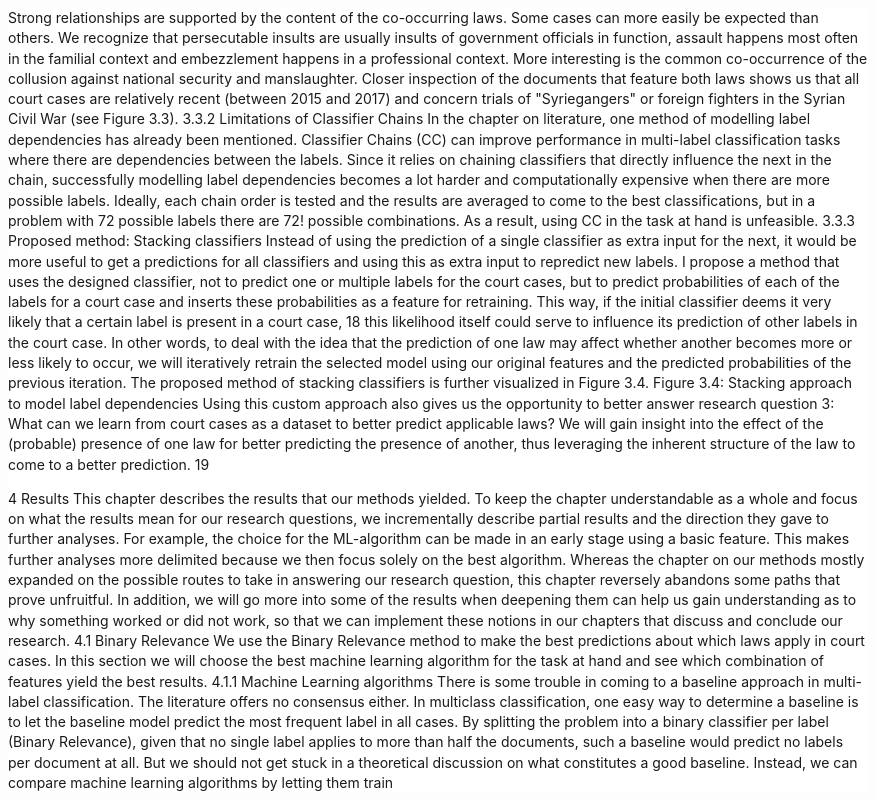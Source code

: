 Strong relationships are supported by the content of the co-occurring laws. Some
cases can more easily be expected than others. We recognize that persecutable insults
are usually insults of government officials in function, assault happens most often in the
familial context and embezzlement happens in a professional context. More interesting is
the common co-occurrence of the collusion against national security and manslaughter.
Closer inspection of the documents that feature both laws shows us that all court cases
are relatively recent (between 2015 and 2017) and concern trials of "Syriegangers" or
foreign fighters in the Syrian Civil War (see Figure 3.3).
3.3.2 Limitations of Classifier Chains
In the chapter on literature, one method of modelling label dependencies has already
been mentioned. Classifier Chains (CC) can improve performance in multi-label classification
tasks where there are dependencies between the labels. Since it relies on
chaining classifiers that directly influence the next in the chain, successfully modelling
label dependencies becomes a lot harder and computationally expensive when there are
more possible labels. Ideally, each chain order is tested and the results are averaged to
come to the best classifications, but in a problem with 72 possible labels there are 72!
possible combinations. As a result, using CC in the task at hand is unfeasible.
3.3.3 Proposed method: Stacking classifiers
Instead of using the prediction of a single classifier as extra input for the next, it would
be more useful to get a predictions for all classifiers and using this as extra input to
repredict new labels. I propose a method that uses the designed classifier, not to predict
one or multiple labels for the court cases, but to predict probabilities of each of the labels
for a court case and inserts these probabilities as a feature for retraining. This way, if
the initial classifier deems it very likely that a certain label is present in a court case,
18
this likelihood itself could serve to influence its prediction of other labels in the court
case.
In other words, to deal with the idea that the prediction of one law may affect
whether another becomes more or less likely to occur, we will iteratively retrain the
selected model using our original features and the predicted probabilities of the previous
iteration. The proposed method of stacking classifiers is further visualized in Figure 3.4.
Figure 3.4: Stacking approach to model label dependencies
Using this custom approach also gives us the opportunity to better answer research
question 3: What can we learn from court cases as a dataset to better predict applicable
laws? We will gain insight into the effect of the (probable) presence of one law for better
predicting the presence of another, thus leveraging the inherent structure of the law to
come to a better prediction.
19

4 Results
This chapter describes the results that our methods yielded. To keep the chapter
understandable as a whole and focus on what the results mean for our research questions,
we incrementally describe partial results and the direction they gave to further analyses.
For example, the choice for the ML-algorithm can be made in an early stage using
a basic feature. This makes further analyses more delimited because we then focus
solely on the best algorithm. Whereas the chapter on our methods mostly expanded
on the possible routes to take in answering our research question, this chapter reversely
abandons some paths that prove unfruitful. In addition, we will go more into some of
the results when deepening them can help us gain understanding as to why something
worked or did not work, so that we can implement these notions in our chapters that
discuss and conclude our research.
4.1 Binary Relevance
We use the Binary Relevance method to make the best predictions about which laws
apply in court cases. In this section we will choose the best machine learning algorithm
for the task at hand and see which combination of features yield the best results.
4.1.1 Machine Learning algorithms
There is some trouble in coming to a baseline approach in multi-label classification.
The literature offers no consensus either. In multiclass classification, one easy way to
determine a baseline is to let the baseline model predict the most frequent label in all
cases. By splitting the problem into a binary classifier per label (Binary Relevance),
given that no single label applies to more than half the documents, such a baseline
would predict no labels per document at all.
But we should not get stuck in a theoretical discussion on what constitutes a good
baseline. Instead, we can compare machine learning algorithms by letting them train